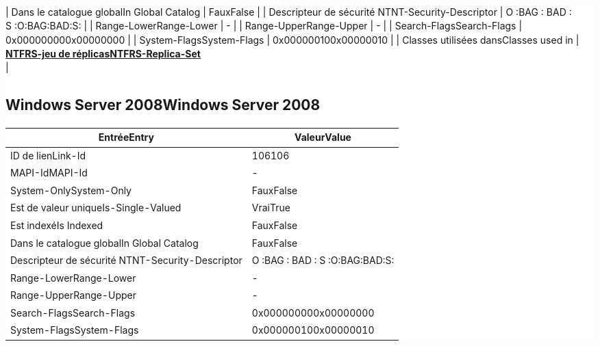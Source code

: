 | <span data-ttu-id="dcccb-189">Dans le catalogue global</span><span class="sxs-lookup"><span data-stu-id="dcccb-189">In Global Catalog</span></span>      | <span data-ttu-id="dcccb-190">Faux</span><span class="sxs-lookup"><span data-stu-id="dcccb-190">False</span></span>                                                     |
| <span data-ttu-id="dcccb-191">Descripteur de sécurité NT</span><span class="sxs-lookup"><span data-stu-id="dcccb-191">NT-Security-Descriptor</span></span> | <span data-ttu-id="dcccb-192">O :BAG : BAD : S :</span><span class="sxs-lookup"><span data-stu-id="dcccb-192">O:BAG:BAD:S:</span></span>                                              |
| <span data-ttu-id="dcccb-193">Range-Lower</span><span class="sxs-lookup"><span data-stu-id="dcccb-193">Range-Lower</span></span>            | \-                                                        |
| <span data-ttu-id="dcccb-194">Range-Upper</span><span class="sxs-lookup"><span data-stu-id="dcccb-194">Range-Upper</span></span>            | \-                                                        |
| <span data-ttu-id="dcccb-195">Search-Flags</span><span class="sxs-lookup"><span data-stu-id="dcccb-195">Search-Flags</span></span>           | <span data-ttu-id="dcccb-196">0x00000000</span><span class="sxs-lookup"><span data-stu-id="dcccb-196">0x00000000</span></span>                                                |
| <span data-ttu-id="dcccb-197">System-Flags</span><span class="sxs-lookup"><span data-stu-id="dcccb-197">System-Flags</span></span>           | <span data-ttu-id="dcccb-198">0x00000010</span><span class="sxs-lookup"><span data-stu-id="dcccb-198">0x00000010</span></span>                                                |
| <span data-ttu-id="dcccb-199">Classes utilisées dans</span><span class="sxs-lookup"><span data-stu-id="dcccb-199">Classes used in</span></span>        | [<span data-ttu-id="dcccb-200">**NTFRS-jeu de réplicas**</span><span class="sxs-lookup"><span data-stu-id="dcccb-200">**NTFRS-Replica-Set**</span></span>](c-ntfrsreplicaset.md)<br/> |



## <a name="windows-server-2008"></a><span data-ttu-id="dcccb-201">Windows Server 2008</span><span class="sxs-lookup"><span data-stu-id="dcccb-201">Windows Server 2008</span></span>



| <span data-ttu-id="dcccb-202">Entrée</span><span class="sxs-lookup"><span data-stu-id="dcccb-202">Entry</span></span> | <span data-ttu-id="dcccb-203">Valeur</span><span class="sxs-lookup"><span data-stu-id="dcccb-203">Value</span></span> |
|------------------------|-----------------------------------------------------------|
| <span data-ttu-id="dcccb-204">ID de lien</span><span class="sxs-lookup"><span data-stu-id="dcccb-204">Link-Id</span></span>                | <span data-ttu-id="dcccb-205">106</span><span class="sxs-lookup"><span data-stu-id="dcccb-205">106</span></span>                                                       |
| <span data-ttu-id="dcccb-206">MAPI-Id</span><span class="sxs-lookup"><span data-stu-id="dcccb-206">MAPI-Id</span></span>                | \-                                                        |
| <span data-ttu-id="dcccb-207">System-Only</span><span class="sxs-lookup"><span data-stu-id="dcccb-207">System-Only</span></span>            | <span data-ttu-id="dcccb-208">Faux</span><span class="sxs-lookup"><span data-stu-id="dcccb-208">False</span></span>                                                     |
| <span data-ttu-id="dcccb-209">Est de valeur unique</span><span class="sxs-lookup"><span data-stu-id="dcccb-209">Is-Single-Valued</span></span>       | <span data-ttu-id="dcccb-210">Vrai</span><span class="sxs-lookup"><span data-stu-id="dcccb-210">True</span></span>                                                      |
| <span data-ttu-id="dcccb-211">Est indexé</span><span class="sxs-lookup"><span data-stu-id="dcccb-211">Is Indexed</span></span>             | <span data-ttu-id="dcccb-212">Faux</span><span class="sxs-lookup"><span data-stu-id="dcccb-212">False</span></span>                                                     |
| <span data-ttu-id="dcccb-213">Dans le catalogue global</span><span class="sxs-lookup"><span data-stu-id="dcccb-213">In Global Catalog</span></span>      | <span data-ttu-id="dcccb-214">Faux</span><span class="sxs-lookup"><span data-stu-id="dcccb-214">False</span></span>                                                     |
| <span data-ttu-id="dcccb-215">Descripteur de sécurité NT</span><span class="sxs-lookup"><span data-stu-id="dcccb-215">NT-Security-Descriptor</span></span> | <span data-ttu-id="dcccb-216">O :BAG : BAD : S :</span><span class="sxs-lookup"><span data-stu-id="dcccb-216">O:BAG:BAD:S:</span></span>                                              |
| <span data-ttu-id="dcccb-217">Range-Lower</span><span class="sxs-lookup"><span data-stu-id="dcccb-217">Range-Lower</span></span>            | \-                                                        |
| <span data-ttu-id="dcccb-218">Range-Upper</span><span class="sxs-lookup"><span data-stu-id="dcccb-218">Range-Upper</span></span>            | \-                                                        |
| <span data-ttu-id="dcccb-219">Search-Flags</span><span class="sxs-lookup"><span data-stu-id="dcccb-219">Search-Flags</span></span>           | <span data-ttu-id="dcccb-220">0x00000000</span><span class="sxs-lookup"><span data-stu-id="dcccb-220">0x00000000</span></span>                                                |
| <span data-ttu-id="dcccb-221">System-Flags</span><span class="sxs-lookup"><span data-stu-id="dcccb-221">System-Flags</span></span>           | <span data-ttu-id="dcccb-222">0x00000010</span><span class="sxs-lookup"><span data-stu-id="dcccb-222">0x00000010</span></span>                                                |